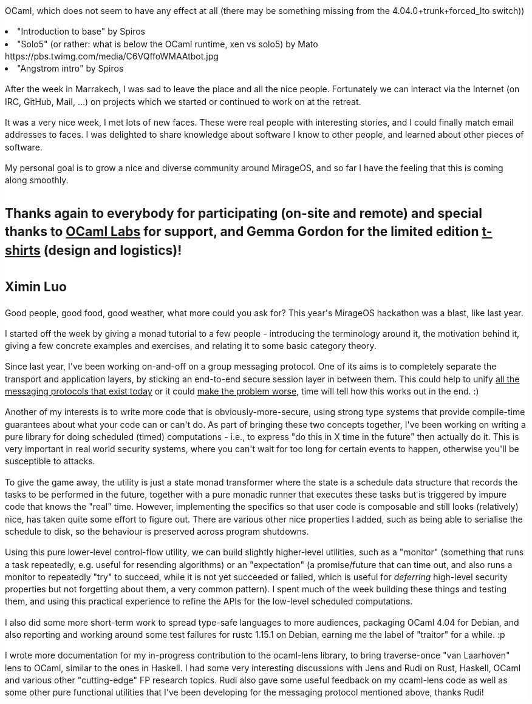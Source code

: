 OCaml, which does not seem to have any effect at all (there may be
something missing from the 4.04.0+trunk+forced_lto switch))
</li>
<li>&quot;Introduction to base&quot; by Spiros
</li>
<li>&quot;Solo5&quot; (or rather: what is below the OCaml runtime, xen vs solo5) by
Mato https://pbs.twimg.com/media/C6VQffoWMAAtbot.jpg
</li>
<li>&quot;Angstrom intro&quot; by Spiros
</li>
</ul>
<p>After the week in Marrakech, I was sad to leave the place and all the nice people. Fortunately we can interact via the Internet (on IRC,
GitHub, Mail, ...) on projects which we started or continued to work on at the retreat.</p>
<p>It was a very nice week, I met lots of new faces. These were real people with interesting stories, and I could finally match email addresses to faces. I was delighted to share knowledge about software I know to other people, and learned about other pieces of software.</p>
<p>My personal goal is to grow a nice and diverse community around MirageOS, and so far I have the feeling that this is coming along smoothly.</p>
<h2>Thanks again to everybody for participating (on-site and remote) and special thanks to <a href="http://ocamllabs.io">OCaml Labs</a> for support, and Gemma Gordon for the limited edition <a href="http://reynard.io/2017/03/10/OCamlCollection.html - [1 Client error: Couldn't resolve host name]">t-shirts</a> (design and logistics)!</h2>
<h2>Ximin Luo</h2>
<p>Good people, good food, good weather, what more could you ask for? This year's MirageOS hackathon was a blast, like last year.</p>
<p>I started off the week by giving a monad tutorial to a few people - introducing the terminology around it, the motivation behind it, giving a few concrete examples and exercises, and relating it to some basic category theory.</p>
<p>Since last year, I've been working on-and-off on a group messaging protocol. One of its aims is to completely separate the transport and application layers, by sticking an end-to-end secure session layer in between them. This could help to unify <a href="https://xkcd.com/1810/">all the messaging protocols that exist today</a> or it could <a href="https://xkcd.com/927/">make the problem worse</a>, time will tell how this works out in the end. :)</p>
<p>Another of my interests is to write more code that is obviously-more-secure, using strong type systems that provide compile-time guarantees about what your code can or can't do. As part of bringing these two concepts together, I've been working on writing a pure library for doing scheduled (timed) computations - i.e., to express &quot;do this in X time in the future&quot; then actually do it. This is very important in real world security systems, where you can't wait for too long for certain events to happen, otherwise you'll be susceptible to attacks.</p>
<p>To give the game away, the utility is just a state monad transformer where the state is a schedule data structure that records the tasks to be performed in the future, together with a pure monadic runner that executes these tasks but is triggered by impure code that knows the &quot;real&quot; time. However, implementing the specifics so that user code is composable and still looks (relatively) nice, has taken quite some effort to figure out. There are various other nice properties I added, such as being able to serialise the schedule to disk, so the behaviour is preserved across program shutdowns.</p>
<p>Using this pure lower-level control-flow utility, we can build slightly higher-level utilities, such as a &quot;monitor&quot; (something that runs a task repeatedly, e.g. useful for resending algorithms) or an &quot;expectation&quot; (a promise/future that can time out, and also runs a monitor to repeatedly &quot;try&quot; to succeed, while it is not yet succeeded or failed, which is useful for <em>deferring</em> high-level security properties but not forgetting about them, a very common pattern). I spent much of the week building these things and testing them, and using this practical experience to refine the APIs for the low-level scheduled computations.</p>
<p>I also did some more short-term work to spread type-safe languages to more audiences, packaging OCaml 4.04 for Debian, and also reporting and working around some test failures for rustc 1.15.1 on Debian, earning me the label of &quot;traitor&quot; for a while. :p</p>
<p>I wrote more documentation for my in-progress contribution to the ocaml-lens library, to bring traverse-once &quot;van Laarhoven&quot; lens to OCaml, similar to the ones in Haskell. I had some very interesting discussions with Jens and Rudi on Rust, Haskell, OCaml and various other &quot;cutting-edge&quot; FP research topics. Rudi also gave some useful feedback on my ocaml-lens code as well as some other pure functional utilities that I've been developing for the messaging protocol mentioned above, thanks Rudi!</p>